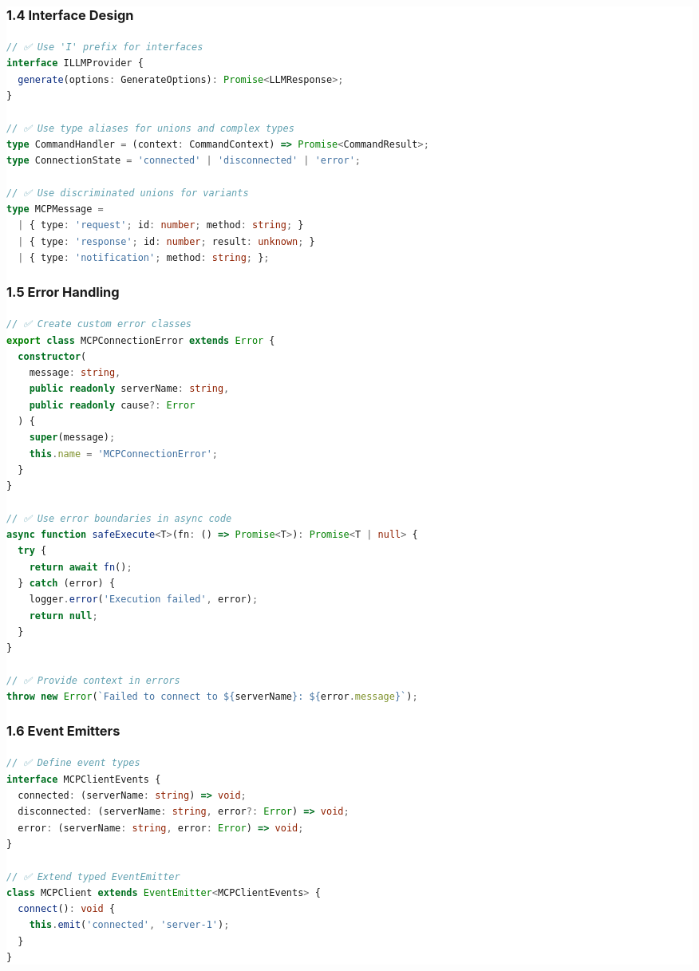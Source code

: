 ### 1.4 Interface Design

```typescript
// ✅ Use 'I' prefix for interfaces
interface ILLMProvider {
  generate(options: GenerateOptions): Promise<LLMResponse>;
}

// ✅ Use type aliases for unions and complex types
type CommandHandler = (context: CommandContext) => Promise<CommandResult>;
type ConnectionState = 'connected' | 'disconnected' | 'error';

// ✅ Use discriminated unions for variants
type MCPMessage =
  | { type: 'request'; id: number; method: string; }
  | { type: 'response'; id: number; result: unknown; }
  | { type: 'notification'; method: string; };
```

### 1.5 Error Handling

```typescript
// ✅ Create custom error classes
export class MCPConnectionError extends Error {
  constructor(
    message: string,
    public readonly serverName: string,
    public readonly cause?: Error
  ) {
    super(message);
    this.name = 'MCPConnectionError';
  }
}

// ✅ Use error boundaries in async code
async function safeExecute<T>(fn: () => Promise<T>): Promise<T | null> {
  try {
    return await fn();
  } catch (error) {
    logger.error('Execution failed', error);
    return null;
  }
}

// ✅ Provide context in errors
throw new Error(`Failed to connect to ${serverName}: ${error.message}`);
```

### 1.6 Event Emitters

```typescript
// ✅ Define event types
interface MCPClientEvents {
  connected: (serverName: string) => void;
  disconnected: (serverName: string, error?: Error) => void;
  error: (serverName: string, error: Error) => void;
}

// ✅ Extend typed EventEmitter
class MCPClient extends EventEmitter<MCPClientEvents> {
  connect(): void {
    this.emit('connected', 'server-1');
  }
}

```
